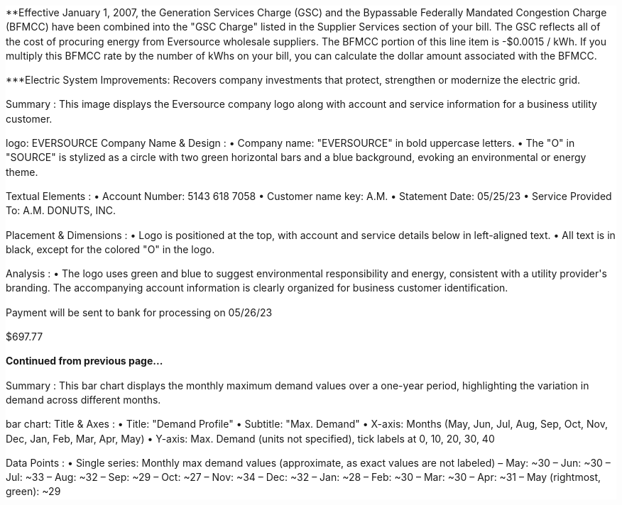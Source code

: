 **Effective January 1, 2007, the Generation Services Charge (GSC) and the Bypassable Federally Mandated Congestion Charge (BFMCC) have been combined into the "GSC Charge" listed in the Supplier Services section of your bill.  The GSC reflects all of the cost of procuring energy from Eversource wholesale suppliers.  The BFMCC portion of this line item is -$0.0015 / kWh.  If you multiply this BFMCC rate by the number of kWhs on your bill, you can calculate the dollar amount associated with the BFMCC. 

***Electric System Improvements: Recovers company investments that protect, strengthen or modernize the electric grid. 

Summary : This image displays the Eversource company logo along with account and service information for a business utility customer.

logo: EVERSOURCE
Company Name & Design :
  • Company name: "EVERSOURCE" in bold uppercase letters.
  • The "O" in "SOURCE" is stylized as a circle with two green horizontal bars and a blue background, evoking an environmental or energy theme.

Textual Elements :
  • Account Number: 5143 618 7058
  • Customer name key: A.M.
  • Statement Date: 05/25/23
  • Service Provided To: A.M. DONUTS, INC.

Placement & Dimensions :
  • Logo is positioned at the top, with account and service details below in left-aligned text.
  • All text is in black, except for the colored "O" in the logo.

Analysis :
  • The logo uses green and blue to suggest environmental responsibility and energy, consistent with a utility provider's branding. The accompanying account information is clearly organized for business customer identification. 

Payment will be sent to bank
for processing on 05/26/23 

$697.77 

**Continued from previous page...** 

Summary : This bar chart displays the monthly maximum demand values over a one-year period, highlighting the variation in demand across different months.

bar chart:
Title & Axes :
  • Title: "Demand Profile"
  • Subtitle: "Max. Demand"
  • X-axis: Months (May, Jun, Jul, Aug, Sep, Oct, Nov, Dec, Jan, Feb, Mar, Apr, May)
  • Y-axis: Max. Demand (units not specified), tick labels at 0, 10, 20, 30, 40

Data Points :
  • Single series: Monthly max demand values (approximate, as exact values are not labeled)
    – May: ~30
    – Jun: ~30
    – Jul: ~33
    – Aug: ~32
    – Sep: ~29
    – Oct: ~27
    – Nov: ~34
    – Dec: ~32
    – Jan: ~28
    – Feb: ~30
    – Mar: ~30
    – Apr: ~31
    – May (rightmost, green): ~29
